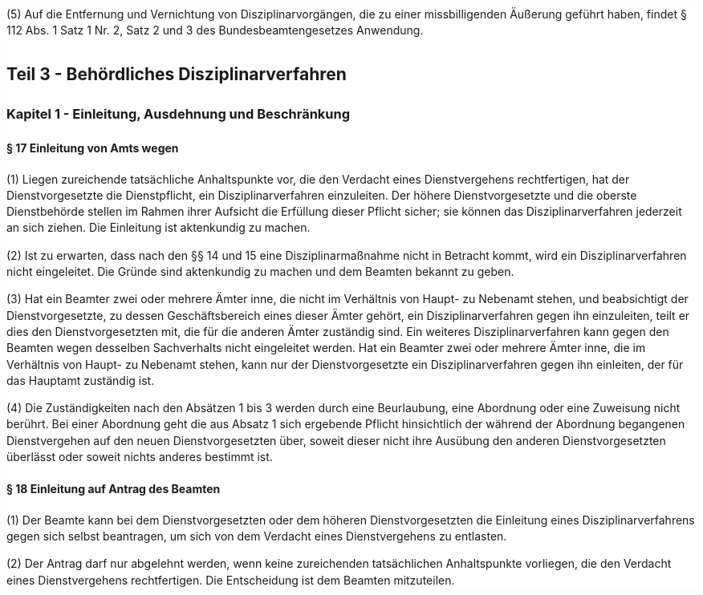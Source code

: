 (5) Auf die Entfernung und Vernichtung von Disziplinarvorgängen, die
zu einer missbilligenden Äußerung geführt haben, findet § 112 Abs. 1
Satz 1 Nr. 2, Satz 2 und 3 des Bundesbeamtengesetzes Anwendung.


## Teil 3 - Behördliches Disziplinarverfahren



### Kapitel 1 - Einleitung, Ausdehnung und Beschränkung



#### § 17 Einleitung von Amts wegen

(1) Liegen zureichende tatsächliche Anhaltspunkte vor, die den
Verdacht eines Dienstvergehens rechtfertigen, hat der
Dienstvorgesetzte die Dienstpflicht, ein Disziplinarverfahren
einzuleiten. Der höhere Dienstvorgesetzte und die oberste
Dienstbehörde stellen im Rahmen ihrer Aufsicht die Erfüllung dieser
Pflicht sicher; sie können das Disziplinarverfahren jederzeit an sich
ziehen. Die Einleitung ist aktenkundig zu machen.

(2) Ist zu erwarten, dass nach den §§ 14 und 15 eine
Disziplinarmaßnahme nicht in Betracht kommt, wird ein
Disziplinarverfahren nicht eingeleitet. Die Gründe sind aktenkundig zu
machen und dem Beamten bekannt zu geben.

(3) Hat ein Beamter zwei oder mehrere Ämter inne, die nicht im
Verhältnis von Haupt- zu Nebenamt stehen, und beabsichtigt der
Dienstvorgesetzte, zu dessen Geschäftsbereich eines dieser Ämter
gehört, ein Disziplinarverfahren gegen ihn einzuleiten, teilt er dies
den Dienstvorgesetzten mit, die für die anderen Ämter zuständig sind.
Ein weiteres Disziplinarverfahren kann gegen den Beamten wegen
desselben Sachverhalts nicht eingeleitet werden. Hat ein Beamter zwei
oder mehrere Ämter inne, die im Verhältnis von Haupt- zu Nebenamt
stehen, kann nur der Dienstvorgesetzte ein Disziplinarverfahren gegen
ihn einleiten, der für das Hauptamt zuständig ist.

(4) Die Zuständigkeiten nach den Absätzen 1 bis 3 werden durch eine
Beurlaubung, eine Abordnung oder eine Zuweisung nicht berührt. Bei
einer Abordnung geht die aus Absatz 1 sich ergebende Pflicht
hinsichtlich der während der Abordnung begangenen Dienstvergehen auf
den neuen Dienstvorgesetzten über, soweit dieser nicht ihre Ausübung
den anderen Dienstvorgesetzten überlässt oder soweit nichts anderes
bestimmt ist.


#### § 18 Einleitung auf Antrag des Beamten

(1) Der Beamte kann bei dem Dienstvorgesetzten oder dem höheren
Dienstvorgesetzten die Einleitung eines Disziplinarverfahrens gegen
sich selbst beantragen, um sich von dem Verdacht eines Dienstvergehens
zu entlasten.

(2) Der Antrag darf nur abgelehnt werden, wenn keine zureichenden
tatsächlichen Anhaltspunkte vorliegen, die den Verdacht eines
Dienstvergehens rechtfertigen. Die Entscheidung ist dem Beamten
mitzuteilen.
